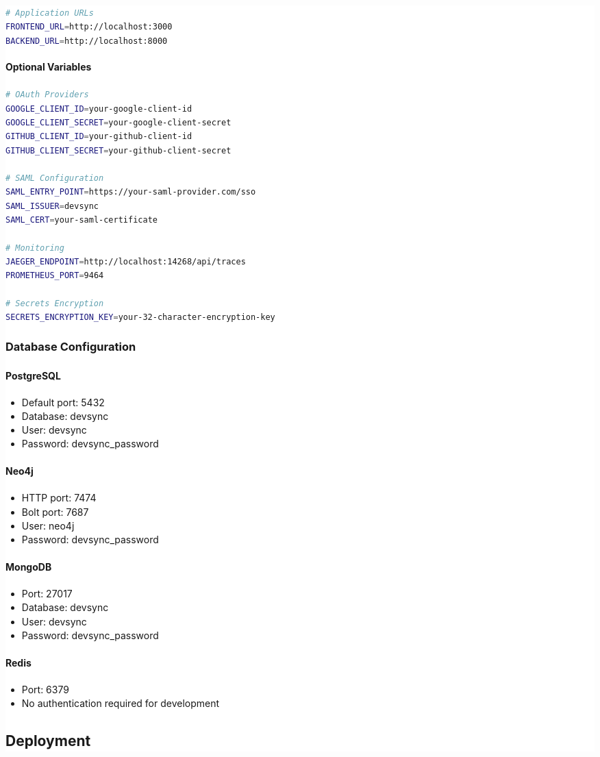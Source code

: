 ```bash
# Application URLs
FRONTEND_URL=http://localhost:3000
BACKEND_URL=http://localhost:8000
```

#### Optional Variables

```bash
# OAuth Providers
GOOGLE_CLIENT_ID=your-google-client-id
GOOGLE_CLIENT_SECRET=your-google-client-secret
GITHUB_CLIENT_ID=your-github-client-id
GITHUB_CLIENT_SECRET=your-github-client-secret

# SAML Configuration
SAML_ENTRY_POINT=https://your-saml-provider.com/sso
SAML_ISSUER=devsync
SAML_CERT=your-saml-certificate

# Monitoring
JAEGER_ENDPOINT=http://localhost:14268/api/traces
PROMETHEUS_PORT=9464

# Secrets Encryption
SECRETS_ENCRYPTION_KEY=your-32-character-encryption-key
```

### Database Configuration

#### PostgreSQL
- Default port: 5432
- Database: devsync
- User: devsync
- Password: devsync_password

#### Neo4j
- HTTP port: 7474
- Bolt port: 7687
- User: neo4j
- Password: devsync_password

#### MongoDB
- Port: 27017
- Database: devsync
- User: devsync
- Password: devsync_password

#### Redis
- Port: 6379
- No authentication required for development

## Deployment
